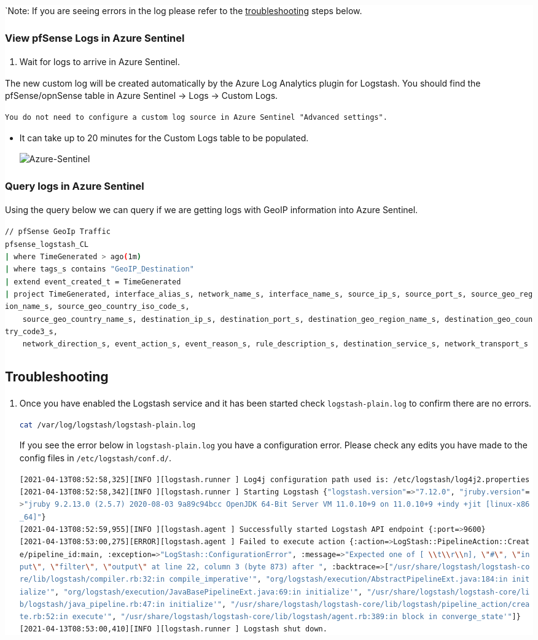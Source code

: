   `Note: If you are seeing errors in the log please refer to the [troubleshooting](#troubleshooting) steps below.

### View pfSense Logs in Azure Sentinel

1. Wait for logs to arrive in Azure Sentinel.

  The new custom log will be created automatically by the Azure Log Analytics plugin for Logstash. You should find the pfSense/opnSense table in Azure Sentinel -> Logs -> Custom Logs.

  `You do not need to configure a custom log source in Azure Sentinel "Advanced settings".`
  
- It can take up to 20 minutes for the Custom Logs table to be populated.

    ![Azure-Sentinel](../.images/image2.png)

### Query logs in Azure Sentinel

Using the query below we can query if we are getting logs with GeoIP information into Azure Sentinel.

```BASH
// pfSense GeoIp Traffic
pfsense_logstash_CL
| where TimeGenerated > ago(1m)
| where tags_s contains "GeoIP_Destination"
| extend event_created_t = TimeGenerated
| project TimeGenerated, interface_alias_s, network_name_s, interface_name_s, source_ip_s, source_port_s, source_geo_region_name_s, source_geo_country_iso_code_s,
    source_geo_country_name_s, destination_ip_s, destination_port_s, destination_geo_region_name_s, destination_geo_country_code3_s,
    network_direction_s, event_action_s, event_reason_s, rule_description_s, destination_service_s, network_transport_s
```

## Troubleshooting

1. Once you have enabled the Logstash service and it has been started check `logstash-plain.log` to confirm there are no errors.

    ```BASH
    cat /var/log/logstash/logstash-plain.log
    ```

    If you see the error below in `logstash-plain.log` you have a configuration error. Please check any edits you have made to the config files in `/etc/logstash/conf.d/`.

    ```BASH
    [2021-04-13T08:52:58,325][INFO ][logstash.runner ] Log4j configuration path used is: /etc/logstash/log4j2.properties 
    [2021-04-13T08:52:58,342][INFO ][logstash.runner ] Starting Logstash {"logstash.version"=>"7.12.0", "jruby.version"=>"jruby 9.2.13.0 (2.5.7) 2020-08-03 9a89c94bcc OpenJDK 64-Bit Server VM 11.0.10+9 on 11.0.10+9 +indy +jit [linux-x86_64]"} 
    [2021-04-13T08:52:59,955][INFO ][logstash.agent ] Successfully started Logstash API endpoint {:port=>9600} 
    [2021-04-13T08:53:00,275][ERROR][logstash.agent ] Failed to execute action {:action=>LogStash::PipelineAction::Create/pipeline_id:main, :exception=>"LogStash::ConfigurationError", :message=>"Expected one of [ \\t\\r\\n], \"#\", \"input\", \"filter\", \"output\" at line 22, column 3 (byte 873) after ", :backtrace=>["/usr/share/logstash/logstash-core/lib/logstash/compiler.rb:32:in compile_imperative'", "org/logstash/execution/AbstractPipelineExt.java:184:in initialize'", "org/logstash/execution/JavaBasePipelineExt.java:69:in initialize'", "/usr/share/logstash/logstash-core/lib/logstash/java_pipeline.rb:47:in initialize'", "/usr/share/logstash/logstash-core/lib/logstash/pipeline_action/create.rb:52:in execute'", "/usr/share/logstash/logstash-core/lib/logstash/agent.rb:389:in block in converge_state'"]} 
    [2021-04-13T08:53:00,410][INFO ][logstash.runner ] Logstash shut down. 